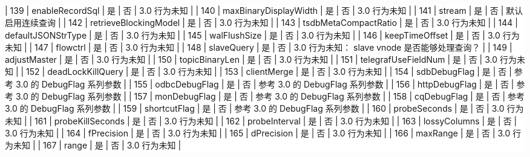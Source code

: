 | 139 |     enableRecordSql     | 是              | 否              | 3.0 行为未知                                      |
| 140 |  maxBinaryDisplayWidth  | 是              | 否              | 3.0 行为未知                                      |
| 141 |         stream          | 是              | 否              | 默认启用连续查询                                  |
| 142 |  retrieveBlockingModel  | 是              | 否              | 3.0 行为未知                                      |
| 143 |  tsdbMetaCompactRatio   | 是              | 否              | 3.0 行为未知                                      |
| 144 |   defaultJSONStrType    | 是              | 否              | 3.0 行为未知                                      |
| 145 |      walFlushSize       | 是              | 否              | 3.0 行为未知                                      |
| 146 |     keepTimeOffset      | 是              | 否              | 3.0 行为未知                                      |
| 147 |        flowctrl         | 是              | 否              | 3.0 行为未知                                      |
| 148 |       slaveQuery        | 是              | 否              | 3.0 行为未知： slave vnode 是否能够处理查询？     |
| 149 |      adjustMaster       | 是              | 否              | 3.0 行为未知                                      |
| 150 |     topicBinaryLen      | 是              | 否              | 3.0 行为未知                                      |
| 151 |   telegrafUseFieldNum   | 是              | 否              | 3.0 行为未知                                      |
| 152 |    deadLockKillQuery    | 是              | 否              | 3.0 行为未知                                      |
| 153 |       clientMerge       | 是              | 否              | 3.0 行为未知                                      |
| 154 |      sdbDebugFlag       | 是              | 否              | 参考 3.0 的 DebugFlag 系列参数                    |
| 155 |      odbcDebugFlag      | 是              | 否              | 参考 3.0 的 DebugFlag 系列参数                    |
| 156 |      httpDebugFlag      | 是              | 否              | 参考 3.0 的 DebugFlag 系列参数                    |
| 157 |      monDebugFlag       | 是              | 否              | 参考 3.0 的 DebugFlag 系列参数                    |
| 158 |       cqDebugFlag       | 是              | 否              | 参考 3.0 的 DebugFlag 系列参数                    |
| 159 |      shortcutFlag       | 是              | 否              | 参考 3.0 的 DebugFlag 系列参数                    |
| 160 |      probeSeconds       | 是              | 否              | 3.0 行为未知                                      |
| 161 |    probeKillSeconds     | 是              | 否              | 3.0 行为未知                                      |
| 162 |      probeInterval      | 是              | 否              | 3.0 行为未知                                      |
| 163 |      lossyColumns       | 是              | 否              | 3.0 行为未知                                      |
| 164 |       fPrecision        | 是              | 否              | 3.0 行为未知                                      |
| 165 |       dPrecision        | 是              | 否              | 3.0 行为未知                                      |
| 166 |        maxRange         | 是              | 否              | 3.0 行为未知                                      |
| 167 |          range          | 是              | 否              | 3.0 行为未知                                      |
